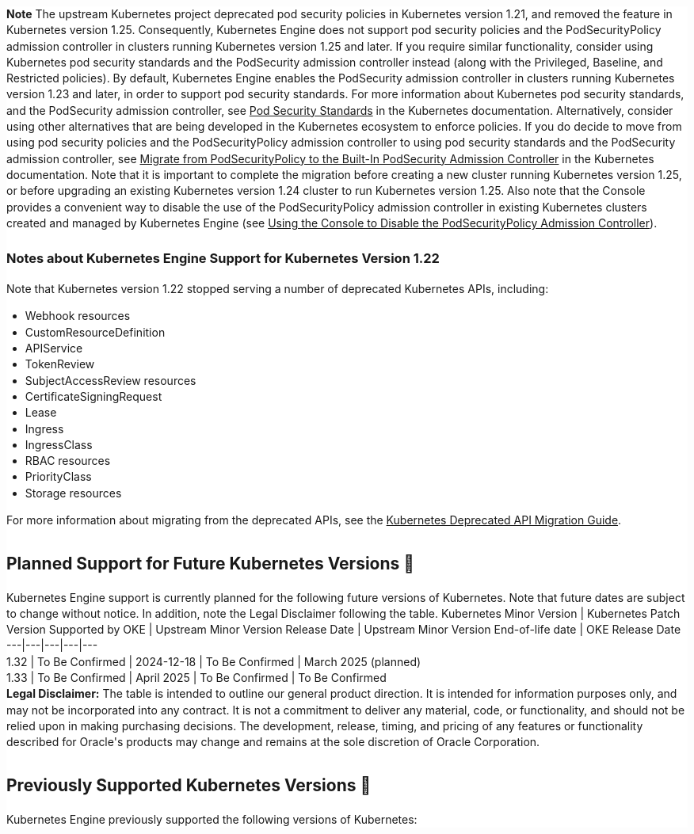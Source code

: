 
**Note**
The upstream Kubernetes project deprecated pod security policies in Kubernetes version 1.21, and removed the feature in Kubernetes version 1.25. Consequently, Kubernetes Engine does not support pod security policies and the PodSecurityPolicy admission controller in clusters running Kubernetes version 1.25 and later.
If you require similar functionality, consider using Kubernetes pod security standards and the PodSecurity admission controller instead (along with the Privileged, Baseline, and Restricted policies). By default, Kubernetes Engine enables the PodSecurity admission controller in clusters running Kubernetes version 1.23 and later, in order to support pod security standards. For more information about Kubernetes pod security standards, and the PodSecurity admission controller, see [Pod Security Standards](https://kubernetes.io/docs/concepts/security/pod-security-standards/) in the Kubernetes documentation.
Alternatively, consider using other alternatives that are being developed in the Kubernetes ecosystem to enforce policies.
If you do decide to move from using pod security policies and the PodSecurityPolicy admission controller to using pod security standards and the PodSecurity admission controller, see [Migrate from PodSecurityPolicy to the Built-In PodSecurity Admission Controller](https://kubernetes.io/docs/tasks/configure-pod-container/migrate-from-psp/) in the Kubernetes documentation. Note that it is important to complete the migration before creating a new cluster running Kubernetes version 1.25, or before upgrading an existing Kubernetes version 1.24 cluster to run Kubernetes version 1.25. Also note that the Console provides a convenient way to disable the use of the PodSecurityPolicy admission controller in existing Kubernetes clusters created and managed by Kubernetes Engine (see [Using the Console to Disable the PodSecurityPolicy Admission Controller](https://docs.oracle.com/iaas/Content/ContEng/Tasks/contengusingpspswithoke.htm#contengusingpspswithoke_topic-Using_the_Console_to_Disable_the_PodSecurityPolicy_Admission_Controller)).
### Notes about Kubernetes Engine Support for Kubernetes Version 1.22
Note that Kubernetes version 1.22 stopped serving a number of deprecated Kubernetes APIs, including:
  * Webhook resources
  * CustomResourceDefinition
  * APIService
  * TokenReview
  * SubjectAccessReview resources
  * CertificateSigningRequest
  * Lease
  * Ingress
  * IngressClass
  * RBAC resources
  * PriorityClass
  * Storage resources


For more information about migrating from the deprecated APIs, see the [Kubernetes Deprecated API Migration Guide](https://kubernetes.io/docs/reference/using-api/deprecation-guide/#v1-22).
## Planned Support for Future Kubernetes Versions 🔗 
Kubernetes Engine support is currently planned for the following future versions of Kubernetes. Note that future dates are subject to change without notice. In addition, note the Legal Disclaimer following the table.
Kubernetes Minor Version | Kubernetes Patch Version Supported by OKE | Upstream Minor Version Release Date | Upstream Minor Version End-of-life date | OKE Release Date  
---|---|---|---|---  
1.32 | To Be Confirmed | 2024-12-18 | To Be Confirmed | March 2025 (planned)  
1.33 | To Be Confirmed | April 2025 | To Be Confirmed | To Be Confirmed  
**Legal Disclaimer:** The table is intended to outline our general product direction. It is intended for information purposes only, and may not be incorporated into any contract. It is not a commitment to deliver any material, code, or functionality, and should not be relied upon in making purchasing decisions. The development, release, timing, and pricing of any features or functionality described for Oracle's products may change and remains at the sole discretion of Oracle Corporation.
## Previously Supported Kubernetes Versions 🔗 
Kubernetes Engine previously supported the following versions of Kubernetes: